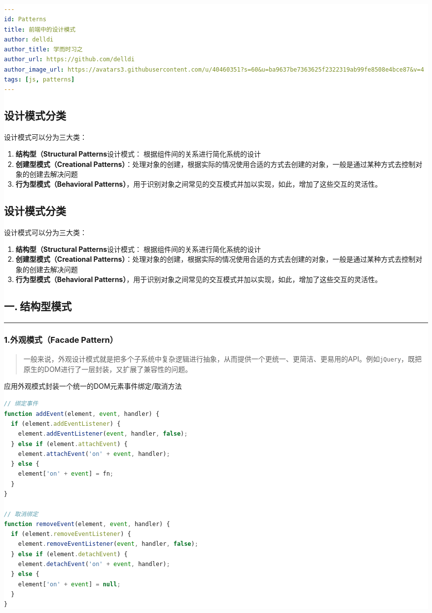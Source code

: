 ```yaml
---
id: Patterns
title: 前端中的设计模式
author: delldi
author_title: 学而时习之
author_url: https://github.com/delldi
author_image_url: https://avatars3.githubusercontent.com/u/40460351?s=60&u=ba9637be7363625f2322319ab99fe8508e4bce87&v=4
tags: [js, patterns]
---
```

## 设计模式分类
设计模式可以分为三大类：

1.  **结构型（Structural Patterns**设计模式： 根据组件间的关系进行简化系统的设计
2.  **创建型模式（Creational Patterns）**：处理对象的创建，根据实际的情况使用合适的方式去创建的对象，一般是通过某种方式去控制对象的创建去解决问题
3.  **行为型模式（Behavioral Patterns）**，用于识别对象之间常见的交互模式并加以实现，如此，增加了这些交互的灵活性。



## 设计模式分类
设计模式可以分为三大类：
1. **结构型（Structural Patterns**设计模式： 根据组件间的关系进行简化系统的设计
2. **创建型模式（Creational Patterns）**：处理对象的创建，根据实际的情况使用合适的方式去创建的对象，一般是通过某种方式去控制对象的创建去解决问题
3. **行为型模式（Behavioral Patterns）**，用于识别对象之间常见的交互模式并加以实现，如此，增加了这些交互的灵活性。

## 一. 结构型模式
---
### 1.外观模式（Facade Pattern）

> 一般来说，外观设计模式就是把多个子系统中复杂逻辑进行抽象，从而提供一个更统一、更简洁、更易用的API。例如`jQuery`，既把原生的DOM进行了一层封装，又扩展了兼容性的问题。

应用外观模式封装一个统一的DOM元素事件绑定/取消方法
```js
// 绑定事件
function addEvent(element, event, handler) {
  if (element.addEventListener) {
    element.addEventListener(event, handler, false);
  } else if (element.attachEvent) {
    element.attachEvent('on' + event, handler);
  } else {
    element['on' + event] = fn;
  }
}

// 取消绑定
function removeEvent(element, event, handler) {
  if (element.removeEventListener) {
    element.removeEventListener(event, handler, false);
  } else if (element.detachEvent) {
    element.detachEvent('on' + event, handler);
  } else {
    element['on' + event] = null;
  }
}    
```
